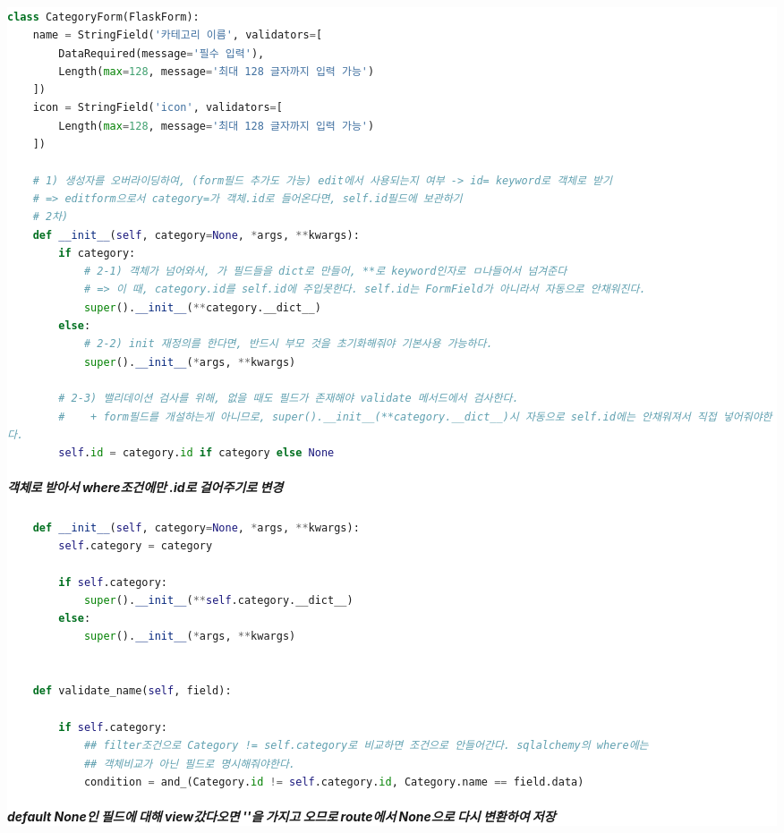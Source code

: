 ```python
class CategoryForm(FlaskForm):
    name = StringField('카테고리 이름', validators=[
        DataRequired(message='필수 입력'),
        Length(max=128, message='최대 128 글자까지 입력 가능')
    ])
    icon = StringField('icon', validators=[
        Length(max=128, message='최대 128 글자까지 입력 가능')
    ])

    # 1) 생성자를 오버라이딩하여, (form필드 추가도 가능) edit에서 사용되는지 여부 -> id= keyword로 객체로 받기
    # => editform으로서 category=가 객체.id로 들어온다면, self.id필드에 보관하기
    # 2차)
    def __init__(self, category=None, *args, **kwargs):
        if category:
            # 2-1) 객체가 넘어와서, 가 필드들을 dict로 만들어, **로 keyword인자로 ㅁ나들어서 넘겨준다
            # => 이 때, category.id를 self.id에 주입못한다. self.id는 FormField가 아니라서 자동으로 안채워진다.
            super().__init__(**category.__dict__)
        else:
            # 2-2) init 재정의를 한다면, 반드시 부모 것을 초기화해줘야 기본사용 가능하다.
            super().__init__(*args, **kwargs)

        # 2-3) 밸리데이션 검사를 위해, 없을 때도 필드가 존재해야 validate 메서드에서 검사한다.
        #    + form필드를 개설하는게 아니므로, super().__init__(**category.__dict__)시 자동으로 self.id에는 안채워져서 직접 넣어줘야한다.
        self.id = category.id if category else None
```



##### 객체로 받아서 where조건에만 .id로  걸어주기로 변경

```python
    def __init__(self, category=None, *args, **kwargs):
        self.category = category

        if self.category:
            super().__init__(**self.category.__dict__)
        else:
            super().__init__(*args, **kwargs)


    def validate_name(self, field):

        if self.category:
            ## filter조건으로 Category != self.category로 비교하면 조건으로 안들어간다. sqlalchemy의 where에는
            ## 객체비교가 아닌 필드로 명시해줘야한다.
            condition = and_(Category.id != self.category.id, Category.name == field.data)
```



##### default None인 필드에 대해 view갔다오면 ''을 가지고 오므로 route에서  None으로 다시 변환하여 저장
